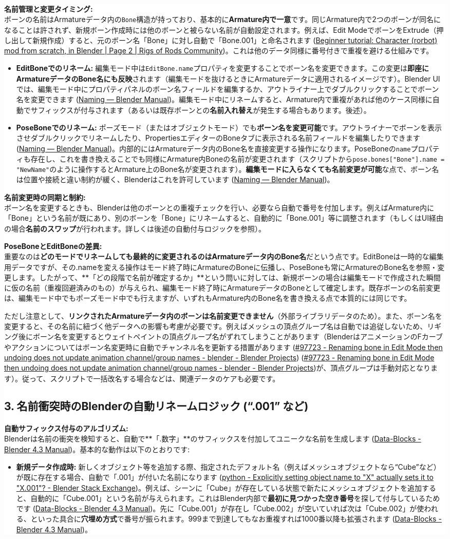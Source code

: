 **名前管理と変更タイミング:**  
ボーンの名前はArmatureデータ内の`Bone`構造が持っており、基本的に**Armature内で一意**です。同じArmature内で2つのボーンが同名になることは許されず、新規ボーン作成時には他のボーンと被らない名前が自動設定されます。例えば、Edit ModeでボーンをExtrude（押し出して新規作成）すると、元のボーン名「Bone」に対し自動で「Bone.001」と命名されます ([Beginner tutorial: Character (rorbot) mod from scratch, in Blender | Page 2 | Rigs of Rods Community](https://forum.rigsofrods.org/threads/beginner-tutorial-character-rorbot-mod-from-scratch-in-blender.3761/page-2#:~:text=Step%2025%20,new%20bone))。これは他のデータ同様に番号付きで重複を避ける仕組みです。

- **EditBoneでのリネーム:** 編集モード中は`EditBone.name`プロパティを変更することでボーン名を変更できます。この変更は**即座にArmatureデータのBone名にも反映**されます（編集モードを抜けるときにArmatureデータに適用されるイメージです）。Blender UIでは、編集モード中にプロパティパネルのボーン名フィールドを編集するか、アウトライナー上でダブルクリックすることでボーン名を変更できます ([Naming — Blender Manual](https://docs.blender.org/manual/ko/2.90/animation/armatures/bones/editing/naming.html#:~:text=You%20can%20rename%20your%20bones%2C,clicking%20bones%20in%20the%20Outliner))。編集モード中にリネームすると、Armature内で重複があれば他のケース同様に自動でサフィックスが付与されます（あるいは既存ボーンとの**名前入れ替え**が発生する場合もあります。後述）。

- **PoseBoneでのリネーム:** ポーズモード（またはオブジェクトモード）でも**ボーン名を変更可能**です。アウトライナーでボーンを表示させダブルクリックでリネームしたり、PropertiesエディターのBoneタブに表示される名前フィールドを編集したりできます ([Naming — Blender Manual](https://docs.blender.org/manual/ko/2.90/animation/armatures/bones/editing/naming.html#:~:text=You%20can%20rename%20your%20bones%2C,clicking%20bones%20in%20the%20Outliner))。内部的にはArmatureデータ内のBone名を直接変更する操作になります。PoseBoneの`name`プロパティも存在し、これを書き換えることでも同様にArmature内Boneの名前が変更されます（スクリプトから`pose.bones["Bone"].name = "NewName"`のように操作するとArmature上のBone名が変更されます）。**編集モードに入らなくても名前変更が可能**な点で、ボーン名は位置や接続と違い制約が緩く、Blenderはこれを許可しています ([Naming — Blender Manual](https://docs.blender.org/manual/ko/2.90/animation/armatures/bones/editing/naming.html#:~:text=You%20can%20rename%20your%20bones%2C,clicking%20bones%20in%20the%20Outliner))。  

**名前変更時の同期と制約:**  
ボーン名を変更するときも、Blenderは他のボーンとの重複チェックを行い、必要なら自動で番号を付加します。例えばArmature内に「Bone」という名前が既にあり、別のボーンを「Bone」にリネームすると、自動的に「Bone.001」等に調整されます（もしくはUI経由の場合**名前のスワップ**が行われます。詳しくは後述の自動付与ロジックを参照）。  

**PoseBoneとEditBoneの差異:**  
重要なのは**どのモードでリネームしても最終的に変更されるのはArmatureデータ内のBone名**だという点です。EditBoneは一時的な編集用データですが、その.nameを変える操作はモード終了時にArmatureのBoneに伝播し、PoseBoneも常にArmatureのBone名を参照・変更します。したがって、**「どの段階で名前が確定するか」**という問いに対しては、新規ボーンの場合は編集モードで作成された瞬間に仮の名前（重複回避済みのもの）が与えられ、編集モード終了時にArmatureデータのBoneとして確定します。既存ボーンの名前変更は、編集モード中でもポーズモード中でも行えますが、いずれもArmature内のBone名を書き換える点で本質的には同じです。  

ただし注意として、**リンクされたArmatureデータ内のボーンは名前変更できません**（外部ライブラリデータのため）。また、ボーン名を変更すると、その名前に紐づく他データへの影響も考慮が必要です。例えばメッシュの頂点グループ名は自動では追従しないため、リギング後にボーン名を変更するとウェイトペイントの頂点グループ名がずれてしまうことがあります（BlenderはアニメーションのFカーブやアクションについてはボーン名変更時に自動でチャンネル名を更新する措置があります ([#97723 - Renaming bone in Edit Mode then undoing does not update animation channel/group names - blender - Blender Projects](https://developer.blender.org/T97723#:~:text=Short%20description%20of%20error%20Renaming,Mode%20rather%20than%20Edit%20Mode)) ([#97723 - Renaming bone in Edit Mode then undoing does not update animation channel/group names - blender - Blender Projects](https://developer.blender.org/T97723#:~:text=1,for%20Bone%20%E2%80%93%20as%20expected))が、頂点グループは手動対応となります）。従って、スクリプトで一括改名する場合などは、関連データのケアも必要です。

## 3. 名前衝突時のBlenderの自動リネームロジック (“.001” など)

**自動サフィックス付与のアルゴリズム:**  
Blenderは名前の衝突を検知すると、自動で**「.数字」**のサフィックスを付加してユニークな名前を生成します ([Data-Blocks - Blender 4.3 Manual](https://docs.blender.org/manual/en/latest/files/data_blocks.html#:~:text=When%20Blender%20has%20to%20name,until%20no%20collision%20happen%20anymore))。基本的な動作は以下のとおりです:

- **新規データ作成時:**  新しくオブジェクト等を追加する際、指定されたデフォルト名（例えばメッシュオブジェクトなら“Cube”など）が既に存在する場合、自動で「.001」が付いた名前になります ([python - Explicitly setting object name to "X" actually sets it to "X.001"? - Blender Stack Exchange](https://blender.stackexchange.com/questions/112757/explicitly-setting-object-name-to-x-actually-sets-it-to-x-001#:~:text=Blender%20uses%20the%20name%20to,it%20finds%20an%20unused%20name))。例えば、シーンに「Cube」が存在している状態で新たにメッシュオブジェクトを追加すると、自動的に「Cube.001」という名前が与えられます。これはBlender内部で**最初に見つかった空き番号**を探して付与しているためです ([Data-Blocks - Blender 4.3 Manual](https://docs.blender.org/manual/en/latest/files/data_blocks.html#:~:text=When%20Blender%20has%20to%20name,until%20no%20collision%20happen%20anymore))。先に「Cube.001」が存在し「Cube.002」が空いていれば次は「Cube.002」が使われる、といった具合に**穴埋め方式**で番号が振られます。999まで到達してもなお重複すれば1000番以降も拡張されます ([Data-Blocks - Blender 4.3 Manual](https://docs.blender.org/manual/en/latest/files/data_blocks.html#:~:text=check%20for%20name%20collisions,until%20no%20collision%20happen%20anymore))。
